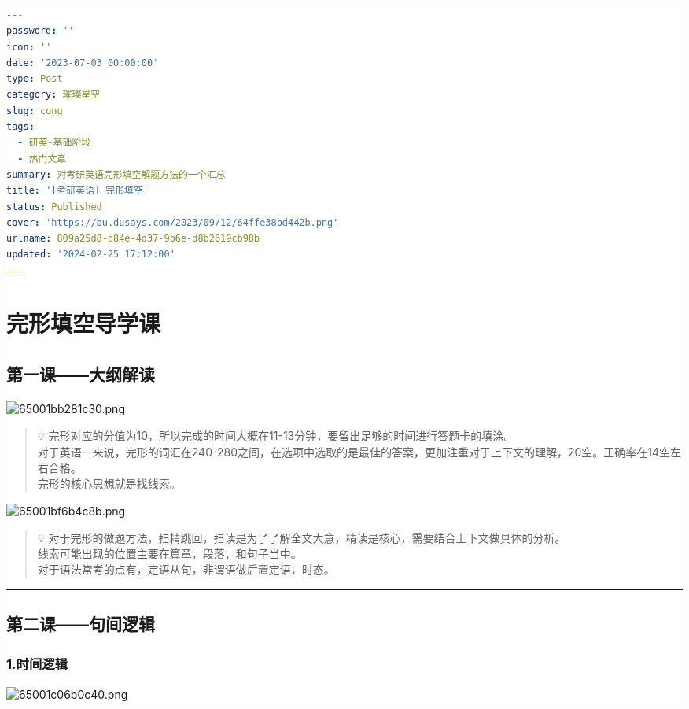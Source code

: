 ```yaml
---
password: ''
icon: ''
date: '2023-07-03 00:00:00'
type: Post
category: 璀璨星空
slug: cong
tags:
  - 研英-基础阶段
  - 热门文章
summary: 对考研英语完形填空解题方法的一个汇总
title: '[考研英语] 完形填空'
status: Published
cover: 'https://bu.dusays.com/2023/09/12/64ffe38bd442b.png'
urlname: 809a25d8-d84e-4d37-9b6e-d8b2619cb98b
updated: '2024-02-25 17:12:00'
---
```


# 完形填空导学课


## 第一课——大纲解读


![65001bb281c30.png](https://bu.dusays.com/2023/09/12/65001bb281c30.png)


> 💡   完形对应的分值为10，所以完成的时间大概在11-13分钟，要留出足够的时间进行答题卡的填涂。  
>   对于英语一来说，完形的词汇在240-280之间，在选项中选取的是最佳的答案，更加注重对于上下文的理解，20空。正确率在14空左右合格。  
>   完形的核心思想就是找线索。


![65001bf6b4c8b.png](https://bu.dusays.com/2023/09/12/65001bf6b4c8b.png)


> 💡   对于完形的做题方法，扫精跳回，扫读是为了了解全文大意，精读是核心，需要结合上下文做具体的分析。  
>   线索可能出现的位置主要在篇章，段落，和句子当中。  
>   对于语法常考的点有，定语从句，非谓语做后置定语，时态。


---


## 第二课——句间逻辑


### 1.时间逻辑


![65001c06b0c40.png](https://bu.dusays.com/2023/09/12/65001c06b0c40.png)
